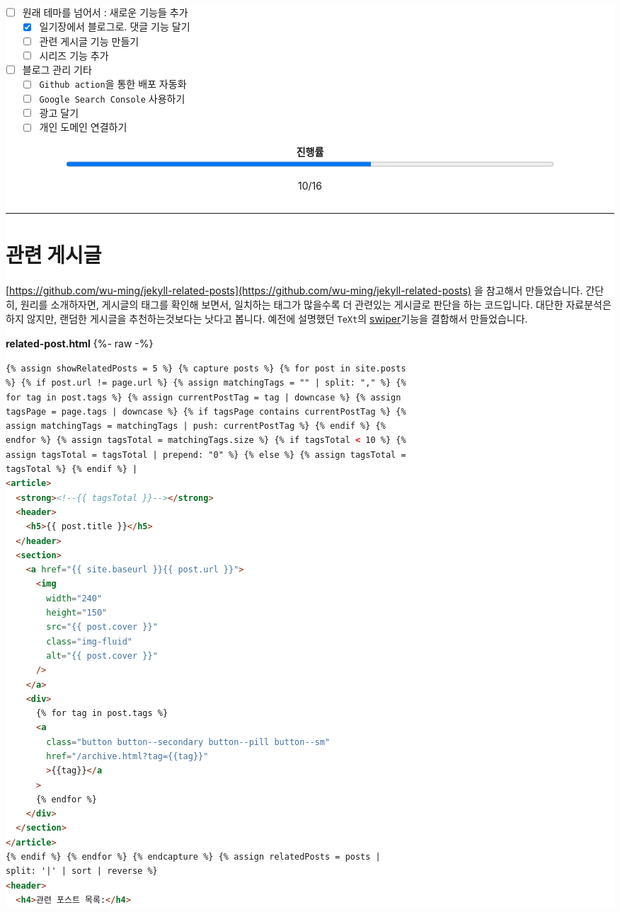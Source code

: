 - [ ] 원래 테마를 넘어서 : 새로운 기능들 추가 
  - [x] 일기장에서 블로그로. 댓글 기능 달기
  - [ ] 관련 게시글 기능 만들기
  - [ ] 시리즈 기능 추가
- [ ] 블로그 관리 기타
  - [ ] `Github action`을 통한 배포 자동화 
  - [ ] `Google Search Console` 사용하기
  - [ ] 광고 달기
  - [ ] 개인 도메인 연결하기

<div style="display:flex; justify-content:center"><strong>진행률</strong><br/></div>
<div style="display:flex; flex-direction:column; align-items:center;"><progress value="10" max="16" style="width:80%"></progress><p>10/16</p></div>
<hr>

# 관련 게시글

[https://github.com/wu-ming/jekyll-related-posts](https://github.com/wu-ming/jekyll-related-posts) 을 참고해서 만들었습니다. 간단히, 원리를 소개하자면, 게시글의 태그를 확인해 보면서, 일치하는 태그가 많을수록 더 관련있는 게시글로 판단을 하는 코드입니다. 대단한 자료분석은 하지 않지만, 랜덤한 게시글을 추천하는것보다는 낫다고 봅니다.
예전에 설명했던 `TeXt`의 [swiper](https://tianqi.name/jekyll-TeXt-theme/docs/en/swiper)기능을 결합해서 만들었습니다.

**related-post.html**
{%- raw -%}

```html
{% assign showRelatedPosts = 5 %} {% capture posts %} {% for post in site.posts
%} {% if post.url != page.url %} {% assign matchingTags = "" | split: "," %} {%
for tag in post.tags %} {% assign currentPostTag = tag | downcase %} {% assign
tagsPage = page.tags | downcase %} {% if tagsPage contains currentPostTag %} {%
assign matchingTags = matchingTags | push: currentPostTag %} {% endif %} {%
endfor %} {% assign tagsTotal = matchingTags.size %} {% if tagsTotal < 10 %} {%
assign tagsTotal = tagsTotal | prepend: "0" %} {% else %} {% assign tagsTotal =
tagsTotal %} {% endif %} |
<article>
  <strong><!--{{ tagsTotal }}--></strong>
  <header>
    <h5>{{ post.title }}</h5>
  </header>
  <section>
    <a href="{{ site.baseurl }}{{ post.url }}">
      <img
        width="240"
        height="150"
        src="{{ post.cover }}"
        class="img-fluid"
        alt="{{ post.cover }}"
      />
    </a>
    <div>
      {% for tag in post.tags %}
      <a
        class="button button--secondary button--pill button--sm"
        href="/archive.html?tag={{tag}}"
        >{{tag}}</a
      >
      {% endfor %}
    </div>
  </section>
</article>
{% endif %} {% endfor %} {% endcapture %} {% assign relatedPosts = posts |
split: '|' | sort | reverse %}
<header>
  <h4>관련 포스트 목록:</h4>
```